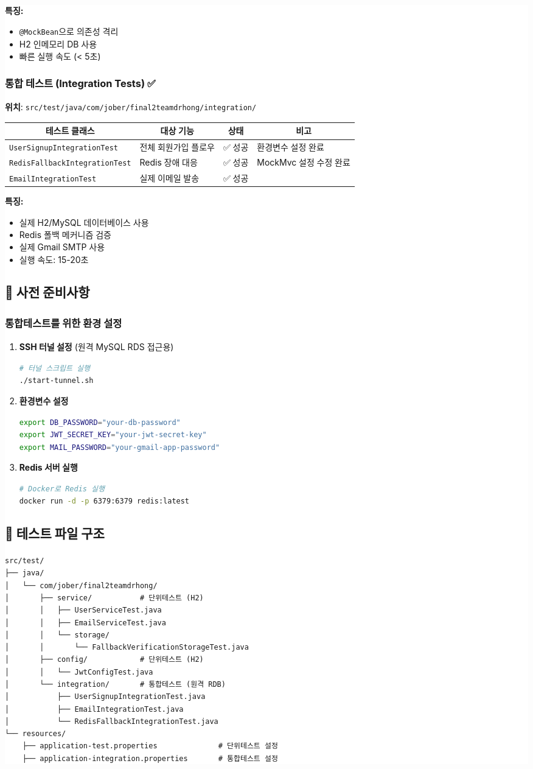 **특징:**
- `@MockBean`으로 의존성 격리
- H2 인메모리 DB 사용
- 빠른 실행 속도 (< 5초)

### 통합 테스트 (Integration Tests) ✅

**위치**: `src/test/java/com/jober/final2teamdrhong/integration/`

| 테스트 클래스 | 대상 기능 | 상태 | 비고 |
|-------------|---------|------|------|
| `UserSignupIntegrationTest` | 전체 회원가입 플로우 | ✅ 성공 | 환경변수 설정 완료 |
| `RedisFallbackIntegrationTest` | Redis 장애 대응 | ✅ 성공 | MockMvc 설정 수정 완료 |
| `EmailIntegrationTest` | 실제 이메일 발송 | ✅ 성공 | |

**특징:**
- 실제 H2/MySQL 데이터베이스 사용
- Redis 폴백 메커니즘 검증  
- 실제 Gmail SMTP 사용
- 실행 속도: 15-20초

## 🔧 사전 준비사항

### 통합테스트를 위한 환경 설정

1. **SSH 터널 설정** (원격 MySQL RDS 접근용)
   ```bash
   # 터널 스크립트 실행
   ./start-tunnel.sh
   ```

2. **환경변수 설정**
   ```bash
   export DB_PASSWORD="your-db-password"
   export JWT_SECRET_KEY="your-jwt-secret-key"
   export MAIL_PASSWORD="your-gmail-app-password"
   ```

3. **Redis 서버 실행**
   ```bash
   # Docker로 Redis 실행
   docker run -d -p 6379:6379 redis:latest
   ```

## 📁 테스트 파일 구조

```
src/test/
├── java/
│   └── com/jober/final2teamdrhong/
│       ├── service/           # 단위테스트 (H2)
│       │   ├── UserServiceTest.java
│       │   ├── EmailServiceTest.java
│       │   └── storage/
│       │       └── FallbackVerificationStorageTest.java
│       ├── config/            # 단위테스트 (H2)
│       │   └── JwtConfigTest.java
│       └── integration/       # 통합테스트 (원격 RDB)
│           ├── UserSignupIntegrationTest.java
│           ├── EmailIntegrationTest.java
│           └── RedisFallbackIntegrationTest.java
└── resources/
    ├── application-test.properties              # 단위테스트 설정
    ├── application-integration.properties       # 통합테스트 설정
```